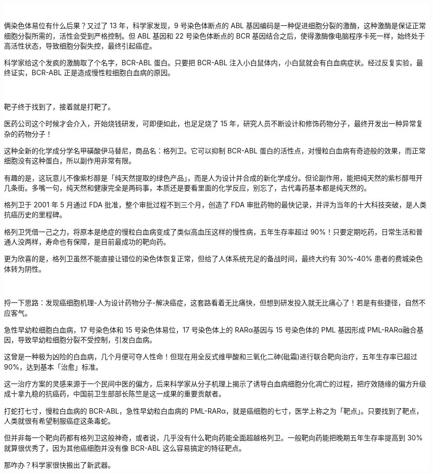   <img alt="" data-rawheight="494" data-rawwidth="831" src="https://picx.zhimg.com/50/v2-38fa89d66bdddc14b56d865fc02e361d_720w.jpg?source=1940ef5c" data-original-token="v2-38fa89d66bdddc14b56d865fc02e361d" class="origin_image zh-lightbox-thumb" width="831" data-original="https://pica.zhimg.com/v2-38fa89d66bdddc14b56d865fc02e361d_r.jpg?source=1940ef5c">
 </figure>
 <p>俩染色体易位有什么后果<span><span>？</span></span>又过了 13 年<span><span>，</span></span>科学家发现<span><span>，</span></span>9 号染色体断点的 ABL 基因编码是一种促进细胞分裂的激酶<span><span>，</span></span>这种激酶是保证正常细胞分裂所需的<span><span>，</span></span>活性会受到严格控制<span><span>。</span></span>但 ABL 基因和 22 号染色体断点的 BCR 基因结合之后<span><span>，</span></span>使得激酶像电脑程序卡死一样<span><span>，</span></span>始终处于高活性状态<span><span>，</span></span>导致细胞分裂失控<span><span>，</span></span>最终引起癌症<span><span>。</span></span></p>
 <p>科学家给这个发疯的激酶取了个名字<span><span>，</span></span>BCR-ABL 蛋白<span><span>。</span></span>只要把 BCR-ABL 注入小白鼠体内<span><span>，</span></span>小白鼠就会有白血病症状<span><span>。</span></span>经过反复实验<span><span>，</span></span>最终证实<span><span>，</span></span>BCR-ABL 正是造成慢性粒细胞白血病的原因<span><span>。</span></span></p>
 <figure>
  <img alt="" data-rawheight="590" data-rawwidth="831" src="https://pic1.zhimg.com/50/v2-b3919e99415fd456095e919f7a6490e5_720w.jpg?source=1940ef5c" data-original-token="v2-b3919e99415fd456095e919f7a6490e5" class="origin_image zh-lightbox-thumb" width="831" data-original="https://pic1.zhimg.com/v2-b3919e99415fd456095e919f7a6490e5_r.jpg?source=1940ef5c">
 </figure>
 <p>靶子终于找到了<span><span>，</span></span>接着就是打靶了<span><span>。</span></span></p>
 <p>医药公司这个时候才会介入<span><span>，</span></span>开始烧钱研发<span><span>，</span></span>可即便如此<span><span>，</span></span>也足足烧了 15 年<span><span>，</span></span>研究人员不断设计和修饰药物分子<span><span>，</span></span>最终开发出一种异常复杂的药物分子<span><span>！</span></span></p>
 <p>这种全新的化学成分学名甲磺酸伊马替尼<span><span>，</span></span>商品名<span><span>：</span></span>格列卫<span><span>。</span></span>它可以抑制 BCR-ABL 蛋白的活性点<span><span>，</span></span>对慢粒白血病有奇迹般的效果<span><span>，</span></span>而正常细胞没有这种蛋白<span><span>，</span></span>所以副作用非常有限<span><span>。</span></span></p>
 <p>有趣的是<span><span>，</span></span>这玩意儿不像紫杉醇是<span><span>「</span></span>纯天然提取的绿色产品<span><span>」</span></span><span><span>，</span></span>而是人为设计并合成的新化学成分<span><span>。</span></span>但论副作用<span><span>，</span></span>能把纯天然的紫杉醇甩开几条街<span><span>。</span></span>多嘴一句<span><span>，</span></span>纯天然和健康完全是两码事<span><span>，</span></span>本质还是要看里面的化学反应<span><span>，</span></span>别忘了<span><span>，</span></span>古代毒药基本都是纯天然的<span><span>。</span></span></p>
 <p>格列卫于 2001 年 5 月通过 FDA 批准<span><span>，</span></span>整个审批过程不到三个月<span><span>，</span></span>创造了 FDA 审批药物的最快记录<span><span>，</span></span>并评为当年的十大科技突破<span><span>，</span></span>是人类抗癌历史的里程碑<span><span>。</span></span></p>
 <p>格列卫凭借一己之力<span><span>，</span></span>将原本是绝症的慢粒白血病变成了类似高血压这样的慢性病<span><span>，</span></span>五年生存率超过 90%<span><span>！</span></span>只要定期吃药<span><span>，</span></span>日常生活和普通人没两样<span><span>，</span></span>寿命也有保障<span><span>，</span></span>是目前最成功的靶向药<span><span>。</span></span></p>
 <p>更为欣喜的是<span><span>，</span></span>格列卫虽然不能直接让错位的染色体恢复正常<span><span>，</span></span>但给了人体系统充足的备战时间<span><span>，</span></span>最终大约有 30%-40% 患者的费城染色体转为阴性<span><span>。</span></span></p>
 <figure>
  <img alt="" data-rawheight="449" data-rawwidth="672" src="https://picx.zhimg.com/50/v2-5237954909a1b787ab66c40c70c9c7de_720w.jpg?source=1940ef5c" data-original-token="v2-5237954909a1b787ab66c40c70c9c7de" class="origin_image zh-lightbox-thumb" width="672" data-original="https://picx.zhimg.com/v2-5237954909a1b787ab66c40c70c9c7de_r.jpg?source=1940ef5c">
 </figure>
 <p>捋一下思路<span><span>：</span></span>发现癌细胞机理-人为设计药物分子-解决癌症<span><span>，</span></span>这套路看着无比痛快<span><span>，</span></span>但想到研发投入就无比痛心了<span><span>！</span></span>若是有些捷径<span><span>，</span></span>自然不应客气<span><span>。</span></span></p>
 <p>急性早幼粒细胞白血病<span><span>，</span></span>17 号染色体和 15 号染色体易位<span><span>，</span></span>17 号染色体上的 RARα基因与 15 号染色体的 PML 基因形成 PML-RARα融合基因<span><span>，</span></span>导致早幼粒细胞分裂不受控制<span><span>，</span></span>引发白血病<span><span>。</span></span></p>
 <p>这曾是一种极为凶险的白血病<span><span>，</span></span>几个月便可夺人性命<span><span>！</span></span>但现在用全反式维甲酸和三氧化二砷(砒霜)进行联合靶向治疗<span><span>，</span></span>五年生存率已超过 90%<span><span>，</span></span>达到基本<span><span>「</span></span>治愈<span><span>」</span></span>标准<span><span>。</span></span></p>
 <p>这一治疗方案的灵感来源于一个民间中医的偏方<span><span>，</span></span>后来科学家从分子机理上揭示了诱导白血病细胞分化凋亡的过程<span><span>，</span></span>把疗效随缘的偏方升级成十拿九稳的抗癌药<span><span>，</span></span>中国前卫生部部长陈竺是这一成果的重要贡献者<span><span>。</span></span></p>
 <p>打蛇打七寸<span><span>，</span></span>慢粒白血病的 BCR-ABL<span><span>，</span></span>急性早幼粒白血病的 PML-RARα<span><span>，</span></span>就是癌细胞的七寸<span><span>，</span></span>医学上称之为<span><span>「</span></span>靶点<span><span>」</span></span><span><span>。</span></span>只要找到了靶点<span><span>，</span></span>人类就很有希望制服癌症这条毒蛇<span><span>。</span></span></p>
 <p>但并非每一个靶向药都有格列卫这般神奇<span><span>，</span></span>或者说<span><span>，</span></span>几乎没有什么靶向药能全面超越格列卫<span><span>。</span></span>一般靶向药能把晚期五年生存率提高到 30% 就算很优秀了<span><span>，</span></span>因为其他癌细胞并没有像 BCR-ABL 这么容易搞定的特征靶点<span><span>。</span></span></p>
 <p>那咋办<span><span>？</span></span>科学家很快搬出了新武器<span><span>。</span></span></p>
</body>